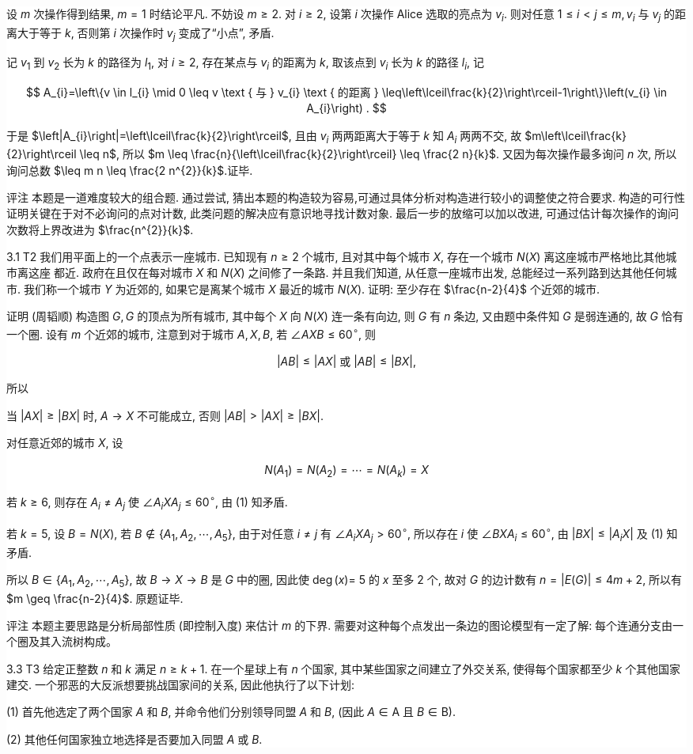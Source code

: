设 $m$ 次操作得到结果, $m=1$ 时结论平凡. 不妨设 $m \geq 2$. 对 $i \geq 2$, 设第 $i$ 次操作 Alice 选取的亮点为 $v_{i}$. 则对任意 $1 \leq i<j \leq m, v_{i}$ 与 $v_{j}$ 的距离大于等于 $k$, 否则第 $i$ 次操作时 $v_{j}$ 变成了“小点”, 矛盾.

记 $v_{1}$ 到 $v_{2}$ 长为 $k$ 的路径为 $l_{1}$, 对 $i \geq 2$, 存在某点与 $v_{i}$ 的距离为 $k$, 取该点到 $v_{i}$ 长为 $k$ 的路径 $l_{i}$, 记

$$
A_{i}=\left\{v \in l_{i} \mid 0 \leq v \text { 与 } v_{i} \text { 的距离 } \leq\left\lceil\frac{k}{2}\right\rceil-1\right\}\left(v_{i} \in A_{i}\right) .
$$

于是 $\left|A_{i}\right|=\left\lceil\frac{k}{2}\right\rceil$, 且由 $v_{i}$ 两两距离大于等于 $k$ 知 $A_{i}$ 两两不交, 故 $m\left\lceil\frac{k}{2}\right\rceil \leq n$, 所以 $m \leq \frac{n}{\left\lceil\frac{k}{2}\right\rceil} \leq \frac{2 n}{k}$. 又因为每次操作最多询问 $n$ 次, 所以询问总数 $\leq m n \leq \frac{2 n^{2}}{k}$.证毕.

评注 本题是一道难度较大的组合题. 通过尝试, 猜出本题的构造较为容易,可通过具体分析对构造进行较小的调整使之符合要求. 构造的可行性证明关键在于对不必询问的点对计数, 此类问题的解决应有意识地寻找计数对象. 最后一步的放缩可以加以改进, 可通过估计每次操作的询问次数将上界改进为 $\frac{n^{2}}{k}$.

$3.1 \mathrm{~T} 2$ 我们用平面上的一个点表示一座城市. 已知现有 $n \geq 2$ 个城市, 且对其中每个城市 $X$, 存在一个城市 $N(X)$ 离这座城市严格地比其他城市离这座
都近. 政府在且仅在每对城市 $X$ 和 $N(X)$ 之间修了一条路. 并且我们知道, 从任意一座城市出发, 总能经过一系列路到达其他任何城市. 我们称一个城市 $Y$ 为近郊的, 如果它是离某个城市 $X$ 最近的城市 $N(X)$. 证明: 至少存在 $\frac{n-2}{4}$ 个近郊的城市.

证明 (周韬顺) 构造图 $G, G$ 的顶点为所有城市, 其中每个 $X$ 向 $N(X)$ 连一条有向边, 则 $G$ 有 $n$ 条边, 又由题中条件知 $G$ 是弱连通的, 故 $G$ 恰有一个圈. 设有 $m$ 个近郊的城市, 注意到对于城市 $A, X, B$, 若 $\angle A X B \leq 60^{\circ}$, 则

$$
|A B| \leq|A X| \text { 或 }|A B| \leq|B X| \text {, }
$$

所以

当 $|A X| \geq|B X|$ 时, $A \rightarrow X$ 不可能成立, 否则 $|A B|>|A X| \geq|B X|$.

对任意近郊的城市 $X$, 设

$$
N\left(A_{1}\right)=N\left(A_{2}\right)=\cdots=N\left(A_{k}\right)=X
$$

若 $k \geq 6$, 则存在 $A_{i} \neq A_{j}$ 使 $\angle A_{i} X A_{j} \leq 60^{\circ}$, 由 (1) 知矛盾.

若 $k=5$, 设 $B=N(X)$, 若 $B \notin\left\{A_{1}, A_{2}, \cdots, A_{5}\right\}$, 由于对任意 $i \neq j$ 有 $\angle A_{i} X A_{j}>60^{\circ}$, 所以存在 $i$ 使 $\angle B X A_{i} \leq 60^{\circ}$, 由 $|B X| \leq\left|A_{i} X\right|$ 及 (1) 知矛盾.

所以 $B \in\left\{A_{1}, A_{2}, \cdots, A_{5}\right\}$, 故 $B \rightarrow X \rightarrow B$ 是 $G$ 中的圈, 因此使 $\operatorname{deg}(x)=$ 5 的 $x$ 至多 2 个, 故对 $G$ 的边计数有 $n=|E(G)| \leq 4 m+2$, 所以有 $m \geq \frac{n-2}{4}$. 原题证毕.

评注 本题主要思路是分析局部性质 (即控制入度) 来估计 $m$ 的下界. 需要对这种每个点发出一条边的图论模型有一定了解: 每个连通分支由一个圈及其入流树构成。

$3.3 \mathrm{~T} 3$ 给定正整数 $n$ 和 $k$ 满足 $n \geq k+1$. 在一个星球上有 $n$ 个国家, 其中某些国家之间建立了外交关系, 使得每个国家都至少 $k$ 个其他国家建交. 一个邪恶的大反派想要挑战国家间的关系, 因此他执行了以下计划:

(1) 首先他选定了两个国家 $A$ 和 $B$, 并命令他们分别领导同盟 $A$ 和 $B$, (因此 $A \in \mathrm{A}$ 且 $B \in \mathrm{B})$.

(2) 其他任何国家独立地选择是否要加入同盟 $A$ 或 $B$.
